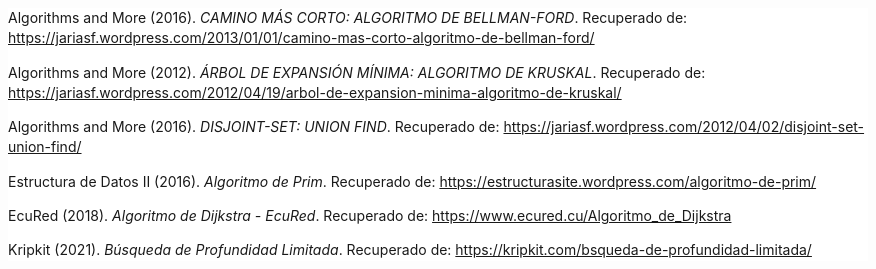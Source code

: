 Algorithms and More (2016). *CAMINO MÁS CORTO: ALGORITMO DE BELLMAN-FORD*. Recuperado de: https://jariasf.wordpress.com/2013/01/01/camino-mas-corto-algoritmo-de-bellman-ford/

Algorithms and More (2012). *ÁRBOL DE EXPANSIÓN MÍNIMA: ALGORITMO DE KRUSKAL*. Recuperado de: https://jariasf.wordpress.com/2012/04/19/arbol-de-expansion-minima-algoritmo-de-kruskal/

Algorithms and More (2016). *DISJOINT-SET: UNION FIND*. Recuperado de: https://jariasf.wordpress.com/2012/04/02/disjoint-set-union-find/

Estructura de Datos II (2016). *Algoritmo de Prim*. Recuperado de: https://estructurasite.wordpress.com/algoritmo-de-prim/

EcuRed (2018). *Algoritmo de Dijkstra - EcuRed*. Recuperado de: https://www.ecured.cu/Algoritmo_de_Dijkstra

Kripkit (2021). *Búsqueda de Profundidad Limitada*. Recuperado de:  https://kripkit.com/bsqueda-de-profundidad-limitada/

